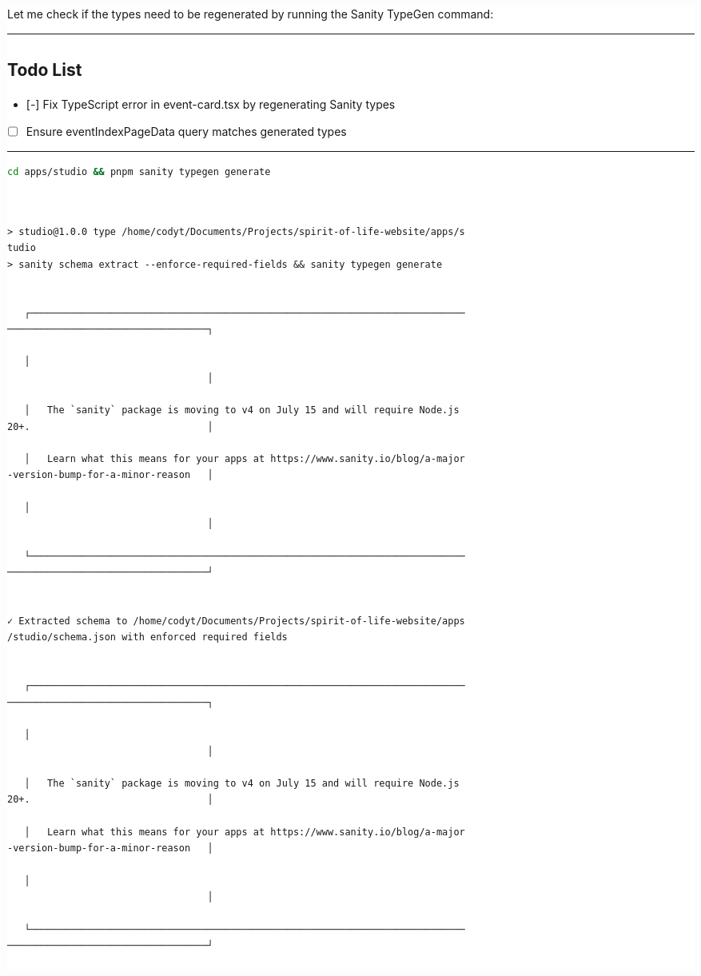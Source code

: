 Let me check if the types need to be regenerated by running the Sanity TypeGen command:

---

## Todo List

- [-] Fix TypeScript error in event-card.tsx by regenerating Sanity types
- [ ] Ensure eventIndexPageData query matches generated types

---

```bash
cd apps/studio && pnpm sanity typegen generate
```

```


> studio@1.0.0 type /home/codyt/Documents/Projects/spirit-of-life-website/apps/s
tudio
> sanity schema extract --enforce-required-fields && sanity typegen generate


   ┌────────────────────────────────────────────────────────────────────────────
───────────────────────────────────┐
                              
   │
                                   │
                              
   │   The `sanity` package is moving to v4 on July 15 and will require Node.js
20+.                               │
                              
   │   Learn what this means for your apps at https://www.sanity.io/blog/a-major
-version-bump-for-a-minor-reason   │
                              
   │
                                   │
                              
   └────────────────────────────────────────────────────────────────────────────
───────────────────────────────────┘
                              

✓ Extracted schema to /home/codyt/Documents/Projects/spirit-of-life-website/apps
/studio/schema.json with enforced required fields
                              

   ┌────────────────────────────────────────────────────────────────────────────
───────────────────────────────────┐
                              
   │
                                   │
                              
   │   The `sanity` package is moving to v4 on July 15 and will require Node.js
20+.                               │
                              
   │   Learn what this means for your apps at https://www.sanity.io/blog/a-major
-version-bump-for-a-minor-reason   │
                              
   │
                                   │
                              
   └────────────────────────────────────────────────────────────────────────────
───────────────────────────────────┘
                              

```